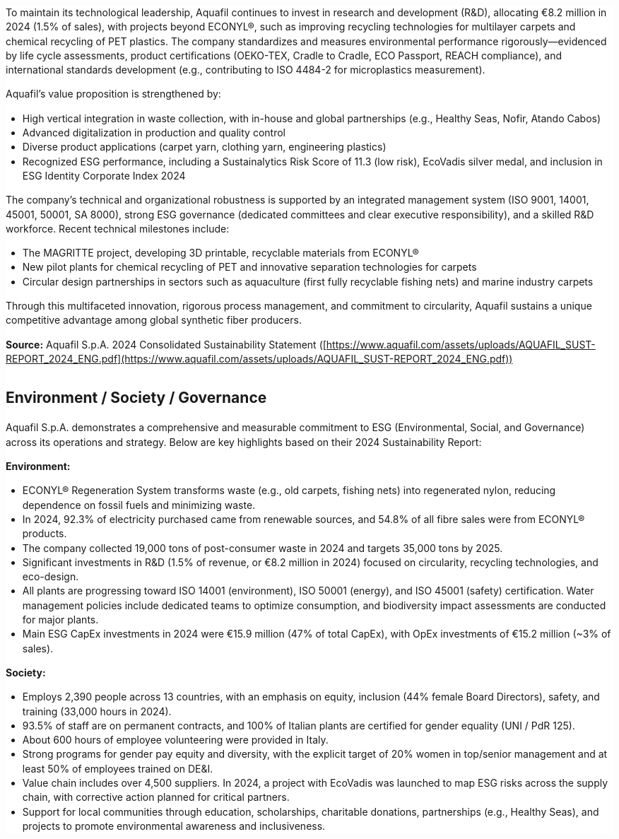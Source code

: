 To maintain its technological leadership, Aquafil continues to invest in research and development (R&D), allocating €8.2 million in 2024 (1.5% of sales), with projects beyond ECONYL®, such as improving recycling technologies for multilayer carpets and chemical recycling of PET plastics. The company standardizes and measures environmental performance rigorously—evidenced by life cycle assessments, product certifications (OEKO-TEX, Cradle to Cradle, ECO Passport, REACH compliance), and international standards development (e.g., contributing to ISO 4484-2 for microplastics measurement).

Aquafil’s value proposition is strengthened by:
- High vertical integration in waste collection, with in-house and global partnerships (e.g., Healthy Seas, Nofir, Atando Cabos)
- Advanced digitalization in production and quality control
- Diverse product applications (carpet yarn, clothing yarn, engineering plastics)
- Recognized ESG performance, including a Sustainalytics Risk Score of 11.3 (low risk), EcoVadis silver medal, and inclusion in ESG Identity Corporate Index 2024

The company’s technical and organizational robustness is supported by an integrated management system (ISO 9001, 14001, 45001, 50001, SA 8000), strong ESG governance (dedicated committees and clear executive responsibility), and a skilled R&D workforce. Recent technical milestones include:
- The MAGRITTE project, developing 3D printable, recyclable materials from ECONYL®
- New pilot plants for chemical recycling of PET and innovative separation technologies for carpets
- Circular design partnerships in sectors such as aquaculture (first fully recyclable fishing nets) and marine industry carpets

Through this multifaceted innovation, rigorous process management, and commitment to circularity, Aquafil sustains a unique competitive advantage among global synthetic fiber producers.

**Source:**
Aquafil S.p.A. 2024 Consolidated Sustainability Statement ([https://www.aquafil.com/assets/uploads/AQUAFIL_SUST-REPORT_2024_ENG.pdf](https://www.aquafil.com/assets/uploads/AQUAFIL_SUST-REPORT_2024_ENG.pdf))

## Environment / Society / Governance

Aquafil S.p.A. demonstrates a comprehensive and measurable commitment to ESG (Environmental, Social, and Governance) across its operations and strategy. Below are key highlights based on their 2024 Sustainability Report:

**Environment:**
- ECONYL® Regeneration System transforms waste (e.g., old carpets, fishing nets) into regenerated nylon, reducing dependence on fossil fuels and minimizing waste.
- In 2024, 92.3% of electricity purchased came from renewable sources, and 54.8% of all fibre sales were from ECONYL® products.
- The company collected 19,000 tons of post-consumer waste in 2024 and targets 35,000 tons by 2025.
- Significant investments in R&D (1.5% of revenue, or €8.2 million in 2024) focused on circularity, recycling technologies, and eco-design.
- All plants are progressing toward ISO 14001 (environment), ISO 50001 (energy), and ISO 45001 (safety) certification. Water management policies include dedicated teams to optimize consumption, and biodiversity impact assessments are conducted for major plants.
- Main ESG CapEx investments in 2024 were €15.9 million (47% of total CapEx), with OpEx investments of €15.2 million (~3% of sales).

**Society:**
- Employs 2,390 people across 13 countries, with an emphasis on equity, inclusion (44% female Board Directors), safety, and training (33,000 hours in 2024).
- 93.5% of staff are on permanent contracts, and 100% of Italian plants are certified for gender equality (UNI / PdR 125).
- About 600 hours of employee volunteering were provided in Italy.
- Strong programs for gender pay equity and diversity, with the explicit target of 20% women in top/senior management and at least 50% of employees trained on DE&I.
- Value chain includes over 4,500 suppliers. In 2024, a project with EcoVadis was launched to map ESG risks across the supply chain, with corrective action planned for critical partners.
- Support for local communities through education, scholarships, charitable donations, partnerships (e.g., Healthy Seas), and projects to promote environmental awareness and inclusiveness.

